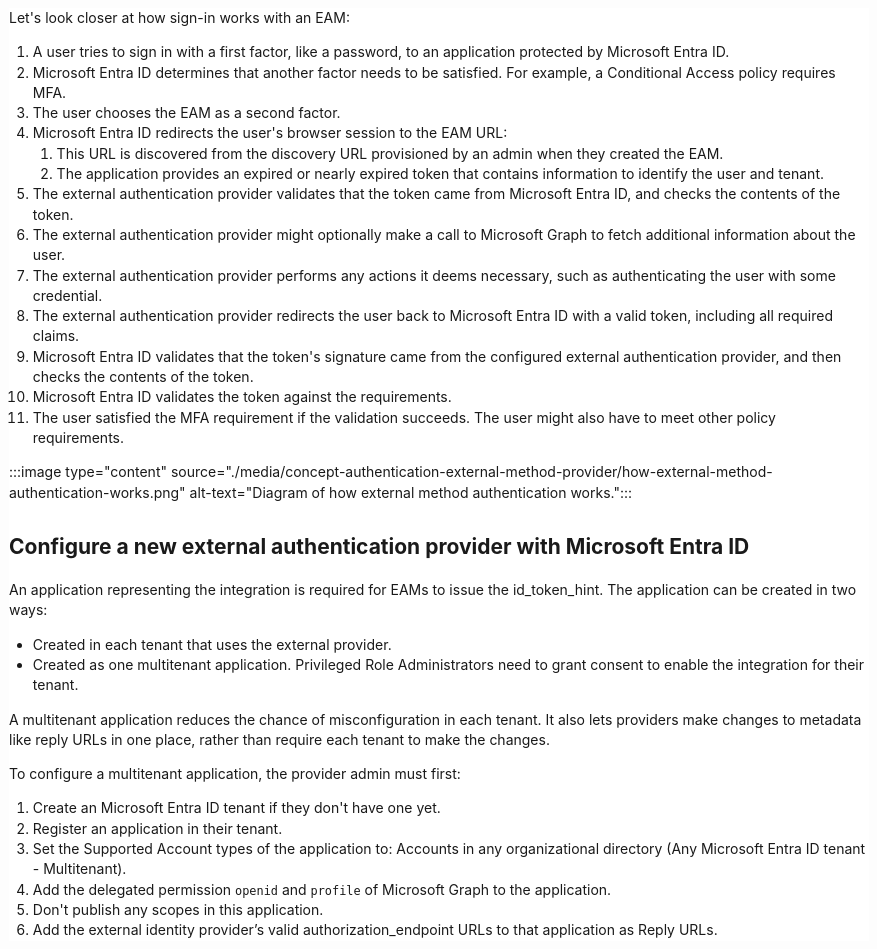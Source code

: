 Let's look closer at how sign-in works with an EAM:

1. A user tries to sign in with a first factor, like a password, to an application protected by Microsoft Entra ID.
1. Microsoft Entra ID determines that another factor needs to be satisfied. For example, a Conditional Access policy requires MFA.
1. The user chooses the EAM as a second factor.
1. Microsoft Entra ID redirects the user's browser session to the EAM URL:
   1. This URL is discovered from the discovery URL provisioned by an admin when they created the EAM.
   1. The application provides an expired or nearly expired token that contains information to identify the user and tenant.
1. The external authentication provider validates that the token came from Microsoft Entra ID, and checks the contents of the token.
1. The external authentication provider might optionally make a call to Microsoft Graph to fetch additional information about the user.
1. The external authentication provider performs any actions it deems necessary, such as authenticating the user with some credential.
1. The external authentication provider redirects the user back to Microsoft Entra ID with a valid token, including all required claims.
1. Microsoft Entra ID validates that the token's signature came from the configured external authentication provider, and then checks the contents of the token.
1. Microsoft Entra ID validates the token against the requirements.
1. The user satisfied the MFA requirement if the validation succeeds. The user might also have to meet other policy requirements.

:::image type="content" source="./media/concept-authentication-external-method-provider/how-external-method-authentication-works.png" alt-text="Diagram of how external method authentication works.":::

## Configure a new external authentication provider with Microsoft Entra ID

An application representing the integration is required for EAMs to issue the id_token_hint. The application can be created in two ways:

- Created in each tenant that uses the external provider. 
- Created as one multitenant application. Privileged Role Administrators need to grant consent to enable the integration for their tenant.  

A multitenant application reduces the chance of misconfiguration in each tenant. It also lets providers make changes to metadata like reply URLs in one place, rather than require each tenant to make the changes. 

To configure a multitenant application, the provider admin must first:

1. Create an Microsoft Entra ID tenant if they don't have one yet.
1. Register an application in their tenant. 
1. Set the Supported Account types of the application to: Accounts in any organizational directory (Any Microsoft Entra ID tenant - Multitenant). 
1. Add the delegated permission `openid` and `profile` of Microsoft Graph to the application.
1. Don't publish any scopes in this application. 
1. Add the external identity provider’s valid authorization_endpoint URLs to that application as Reply URLs. 
   